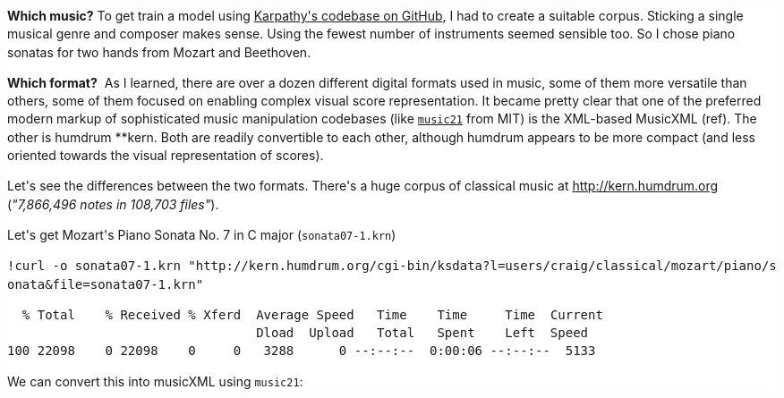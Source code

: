 <div class="cell border-box-sizing text_cell rendered">
<div class="inner_cell">
<div class="text_cell_render border-box-sizing rendered_html">
<p><strong>Which music?</strong> To get train a model using <a href="https://github.com/karpathy/char-rnn">Karpathy's codebase on GitHub</a>, I had to create a suitable corpus. Sticking a single musical genre and composer makes sense. Using the fewest number of instruments seemed sensible too. So I chose piano sonatas for two hands from Mozart and Beethoven.</p>
</div>
</div>
</div>
<div class="cell border-box-sizing text_cell rendered">
<div class="inner_cell">
<div class="text_cell_render border-box-sizing rendered_html">
<p><strong>Which format?</strong> &nbsp;As I learned, there are over a dozen different digital formats used in music, some of them more&nbsp;versatile than others, some of them focused on enabling complex visual score representation. It became pretty clear that one of the preferred modern markup of sophisticated music manipulation codebases (like <a href="http://mit.edu/music21/"><code>music21</code></a> from MIT) is the XML-based MusicXML (ref). The other is humdrum **kern. Both are readily convertible to each other, although humdrum appears to be more compact (and less oriented towards the visual representation of scores).</p>
<p>Let's see the differences between the two formats. There's a huge corpus of classical music at <a href="http://kern.humdrum.org/">http://kern.humdrum.org</a> (<em>"7,866,496 notes in 108,703 files"</em>).</p>
<p>Let's get Mozart's Piano Sonata No. 7 in C major (<code>sonata07-1.krn</code>)&nbsp; &nbsp;</p>
</div>
</div>
</div>
<div class="cell border-box-sizing code_cell rendered">
<div class="input">
<div class="inner_cell">
<div class="input_area">
<div class=" highlight hl-ipython2">
<pre><span class="o">!</span>curl -o sonata07-1.krn <span class="s2">"http://kern.humdrum.org/cgi-bin/ksdata?l=users/craig/classical/mozart/piano/sonata&amp;file=sonata07-1.krn"</span></pre>
</div>
</div>
</div>
</div>
<div class="output_wrapper">
<div class="output">
<div class="output_area">
<div class="output_subarea output_stream output_stdout output_text">
<pre> &nbsp;% Total &nbsp; &nbsp;% Received % Xferd &nbsp;Average Speed &nbsp; Time &nbsp; &nbsp;Time &nbsp; &nbsp; Time &nbsp;Current
&nbsp; &nbsp; &nbsp; &nbsp; &nbsp; &nbsp; &nbsp; &nbsp; &nbsp; &nbsp; &nbsp; &nbsp; &nbsp; &nbsp; &nbsp; &nbsp; &nbsp;Dload &nbsp;Upload &nbsp; Total &nbsp; Spent &nbsp; &nbsp;Left &nbsp;Speed
100 22098 &nbsp; &nbsp;0 22098 &nbsp; &nbsp;0 &nbsp; &nbsp; 0 &nbsp; 3288 &nbsp; &nbsp; &nbsp;0 --:--:-- &nbsp;0:00:06 --:--:-- &nbsp;5133</pre>
</div>
</div>
</div>
</div>
</div>
<div class="cell border-box-sizing text_cell rendered">
<div class="inner_cell">
<div class="text_cell_render border-box-sizing rendered_html">
<p>We can convert this into musicXML using <code>music21</code>:</p>
</div>
</div>
</div>
<div class="cell border-box-sizing text_cell rendered">
<div class="inner_cell">
<div class="text_cell_render border-box-sizing rendered_html">
<div class="highlight">